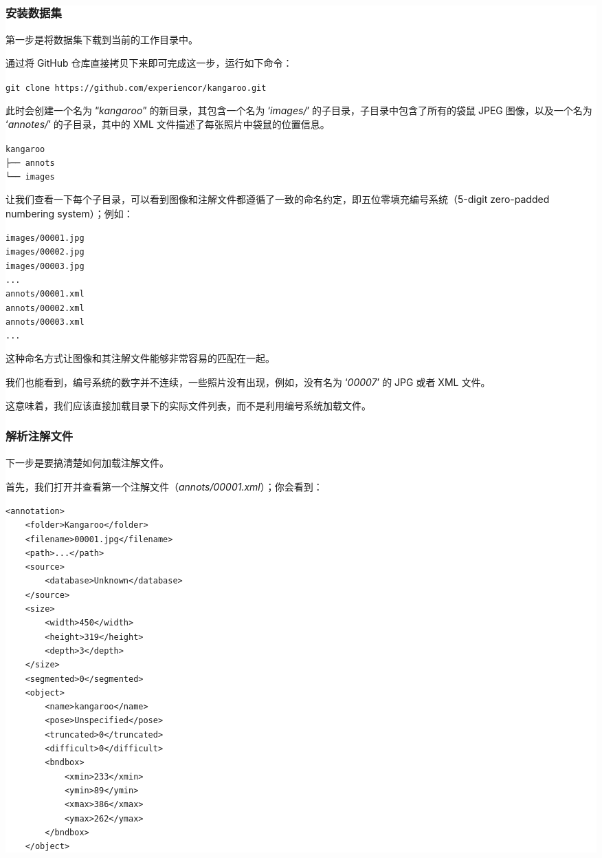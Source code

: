 ### 安装数据集

第一步是将数据集下载到当前的工作目录中。

通过将 GitHub 仓库直接拷贝下来即可完成这一步，运行如下命令：

```
git clone https://github.com/experiencor/kangaroo.git
```

此时会创建一个名为 “_kangaroo_” 的新目录，其包含一个名为 ‘_images/_’ 的子目录，子目录中包含了所有的袋鼠 JPEG 图像，以及一个名为 ‘_annotes/_’ 的子目录，其中的 XML 文件描述了每张照片中袋鼠的位置信息。

```
kangaroo
├── annots
└── images
```

让我们查看一下每个子目录，可以看到图像和注解文件都遵循了一致的命名约定，即五位零填充编号系统（5-digit zero-padded numbering system）；例如：

```
images/00001.jpg
images/00002.jpg
images/00003.jpg
...
annots/00001.xml
annots/00002.xml
annots/00003.xml
...
```

这种命名方式让图像和其注解文件能够非常容易的匹配在一起。

我们也能看到，编号系统的数字并不连续，一些照片没有出现，例如，没有名为 ‘_00007_’ 的 JPG 或者 XML 文件。

这意味着，我们应该直接加载目录下的实际文件列表，而不是利用编号系统加载文件。

### 解析注解文件

下一步是要搞清楚如何加载注解文件。

首先，我们打开并查看第一个注解文件（_annots/00001.xml_）；你会看到：

```
<annotation>
	<folder>Kangaroo</folder>
	<filename>00001.jpg</filename>
	<path>...</path>
	<source>
		<database>Unknown</database>
	</source>
	<size>
		<width>450</width>
		<height>319</height>
		<depth>3</depth>
	</size>
	<segmented>0</segmented>
	<object>
		<name>kangaroo</name>
		<pose>Unspecified</pose>
		<truncated>0</truncated>
		<difficult>0</difficult>
		<bndbox>
			<xmin>233</xmin>
			<ymin>89</ymin>
			<xmax>386</xmax>
			<ymax>262</ymax>
		</bndbox>
	</object>
```